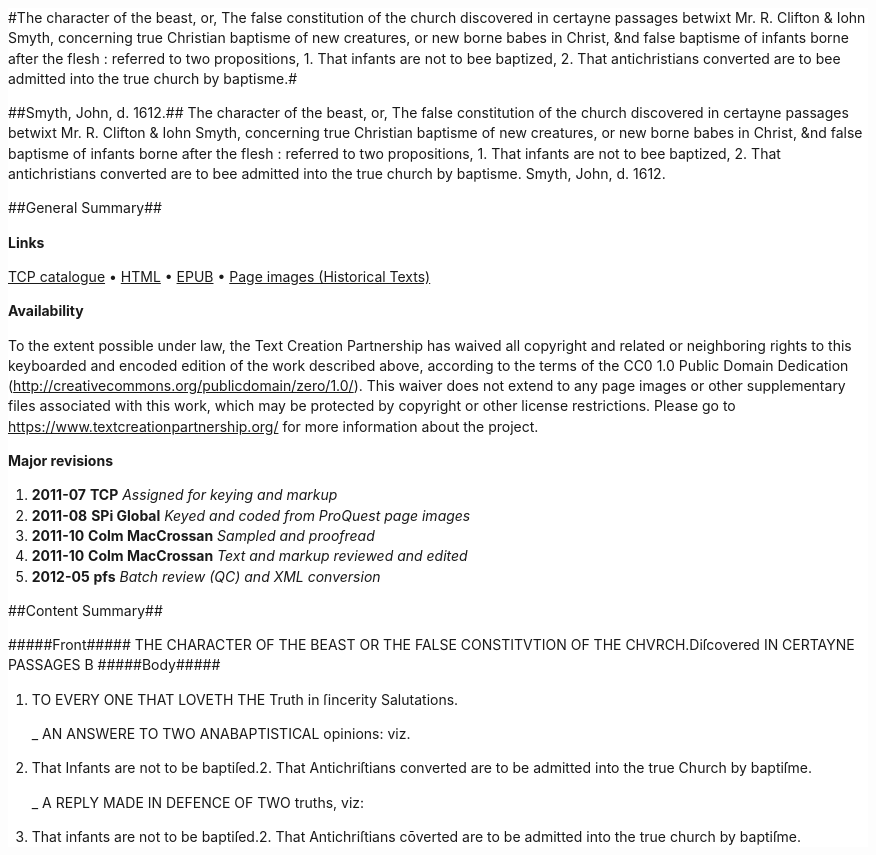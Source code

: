 #The character of the beast, or, The false constitution of the church discovered in certayne passages betwixt Mr. R. Clifton & Iohn Smyth, concerning true Christian baptisme of new creatures, or new borne babes in Christ, &nd false baptisme of infants borne after the flesh : referred to two propositions, 1. That infants are not to bee baptized, 2. That antichristians converted are to bee admitted into the true church by baptisme.#

##Smyth, John, d. 1612.##
The character of the beast, or, The false constitution of the church discovered in certayne passages betwixt Mr. R. Clifton & Iohn Smyth, concerning true Christian baptisme of new creatures, or new borne babes in Christ, &nd false baptisme of infants borne after the flesh : referred to two propositions, 1. That infants are not to bee baptized, 2. That antichristians converted are to bee admitted into the true church by baptisme.
Smyth, John, d. 1612.

##General Summary##

**Links**

[TCP catalogue](http://www.ota.ox.ac.uk/tcp/)  • 
[HTML](http://tei.it.ox.ac.uk/tcp/Texts-HTML/free/A12/A12552.html)  • 
[EPUB](http://tei.it.ox.ac.uk/tcp/Texts-EPUB/free/A12/A12552.epub) • 
[Page images (Historical Texts)](https://historicaltexts.jisc.ac.uk/eebo-23152212e)

**Availability**

To the extent possible under law, the Text Creation Partnership has waived all copyright and related or neighboring rights to this keyboarded and encoded edition of the work described above, according to the terms of the CC0 1.0 Public Domain Dedication (http://creativecommons.org/publicdomain/zero/1.0/). This waiver does not extend to any page images or other supplementary files associated with this work, which may be protected by copyright or other license restrictions. Please go to https://www.textcreationpartnership.org/ for more information about the project.

**Major revisions**

1. __2011-07__ __TCP__ *Assigned for keying and markup*
1. __2011-08__ __SPi Global__ *Keyed and coded from ProQuest page images*
1. __2011-10__ __Colm MacCrossan__ *Sampled and proofread*
1. __2011-10__ __Colm MacCrossan__ *Text and markup reviewed and edited*
1. __2012-05__ __pfs__ *Batch review (QC) and XML conversion*

##Content Summary##

#####Front#####
THE CHARACTER OF THE BEAST OR THE FALSE CONSTITVTION OF THE CHVRCH.Diſcovered IN CERTAYNE PASSAGES B
#####Body#####

1. TO EVERY ONE THAT LOVETH THE Truth in ſincerity Salutations.

    _ AN ANSWERE TO TWO ANABAPTISTICAL opinions: viz.
1. That Infants are not to be baptiſed.2. That Antichriſtians converted are to be admitted into the true Church by baptiſme.

    _ A REPLY MADE IN DEFENCE OF TWO truths, viz:
1. That infants are not to be baptiſed.2. That Antichriſtians cōverted are to be admitted into the true church by baptiſme.
